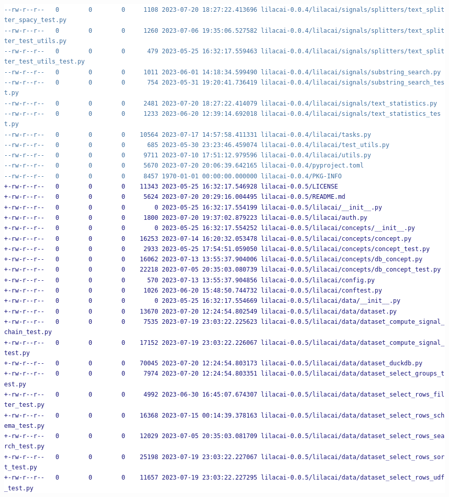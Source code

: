 ```diff
--rw-r--r--   0        0        0     1108 2023-07-20 18:27:22.413696 lilacai-0.0.4/lilacai/signals/splitters/text_splitter_spacy_test.py
--rw-r--r--   0        0        0     1260 2023-07-06 19:35:06.527582 lilacai-0.0.4/lilacai/signals/splitters/text_splitter_test_utils.py
--rw-r--r--   0        0        0      479 2023-05-25 16:32:17.559463 lilacai-0.0.4/lilacai/signals/splitters/text_splitter_test_utils_test.py
--rw-r--r--   0        0        0     1011 2023-06-01 14:18:34.599490 lilacai-0.0.4/lilacai/signals/substring_search.py
--rw-r--r--   0        0        0      754 2023-05-31 19:20:41.736419 lilacai-0.0.4/lilacai/signals/substring_search_test.py
--rw-r--r--   0        0        0     2481 2023-07-20 18:27:22.414079 lilacai-0.0.4/lilacai/signals/text_statistics.py
--rw-r--r--   0        0        0     1233 2023-06-20 12:39:14.692018 lilacai-0.0.4/lilacai/signals/text_statistics_test.py
--rw-r--r--   0        0        0    10564 2023-07-17 14:57:58.411331 lilacai-0.0.4/lilacai/tasks.py
--rw-r--r--   0        0        0      685 2023-05-30 23:23:46.459074 lilacai-0.0.4/lilacai/test_utils.py
--rw-r--r--   0        0        0     9711 2023-07-10 17:51:12.979596 lilacai-0.0.4/lilacai/utils.py
--rw-r--r--   0        0        0     5670 2023-07-20 20:06:39.642165 lilacai-0.0.4/pyproject.toml
--rw-r--r--   0        0        0     8457 1970-01-01 00:00:00.000000 lilacai-0.0.4/PKG-INFO
+-rw-r--r--   0        0        0    11343 2023-05-25 16:32:17.546928 lilacai-0.0.5/LICENSE
+-rw-r--r--   0        0        0     5624 2023-07-20 20:29:16.004495 lilacai-0.0.5/README.md
+-rw-r--r--   0        0        0        0 2023-05-25 16:32:17.554199 lilacai-0.0.5/lilacai/__init__.py
+-rw-r--r--   0        0        0     1800 2023-07-20 19:37:02.879223 lilacai-0.0.5/lilacai/auth.py
+-rw-r--r--   0        0        0        0 2023-05-25 16:32:17.554252 lilacai-0.0.5/lilacai/concepts/__init__.py
+-rw-r--r--   0        0        0    16253 2023-07-14 16:20:32.053478 lilacai-0.0.5/lilacai/concepts/concept.py
+-rw-r--r--   0        0        0     2933 2023-05-25 17:54:51.059050 lilacai-0.0.5/lilacai/concepts/concept_test.py
+-rw-r--r--   0        0        0    16062 2023-07-13 13:55:37.904006 lilacai-0.0.5/lilacai/concepts/db_concept.py
+-rw-r--r--   0        0        0    22218 2023-07-05 20:35:03.080739 lilacai-0.0.5/lilacai/concepts/db_concept_test.py
+-rw-r--r--   0        0        0      570 2023-07-13 13:55:37.904856 lilacai-0.0.5/lilacai/config.py
+-rw-r--r--   0        0        0     1026 2023-06-20 15:48:50.744732 lilacai-0.0.5/lilacai/conftest.py
+-rw-r--r--   0        0        0        0 2023-05-25 16:32:17.554669 lilacai-0.0.5/lilacai/data/__init__.py
+-rw-r--r--   0        0        0    13670 2023-07-20 12:24:54.802549 lilacai-0.0.5/lilacai/data/dataset.py
+-rw-r--r--   0        0        0     7535 2023-07-19 23:03:22.225623 lilacai-0.0.5/lilacai/data/dataset_compute_signal_chain_test.py
+-rw-r--r--   0        0        0    17152 2023-07-19 23:03:22.226067 lilacai-0.0.5/lilacai/data/dataset_compute_signal_test.py
+-rw-r--r--   0        0        0    70045 2023-07-20 12:24:54.803173 lilacai-0.0.5/lilacai/data/dataset_duckdb.py
+-rw-r--r--   0        0        0     7974 2023-07-20 12:24:54.803351 lilacai-0.0.5/lilacai/data/dataset_select_groups_test.py
+-rw-r--r--   0        0        0     4992 2023-06-30 16:45:07.674307 lilacai-0.0.5/lilacai/data/dataset_select_rows_filter_test.py
+-rw-r--r--   0        0        0    16368 2023-07-15 00:14:39.378163 lilacai-0.0.5/lilacai/data/dataset_select_rows_schema_test.py
+-rw-r--r--   0        0        0    12029 2023-07-05 20:35:03.081709 lilacai-0.0.5/lilacai/data/dataset_select_rows_search_test.py
+-rw-r--r--   0        0        0    25198 2023-07-19 23:03:22.227067 lilacai-0.0.5/lilacai/data/dataset_select_rows_sort_test.py
+-rw-r--r--   0        0        0    11657 2023-07-19 23:03:22.227295 lilacai-0.0.5/lilacai/data/dataset_select_rows_udf_test.py
```